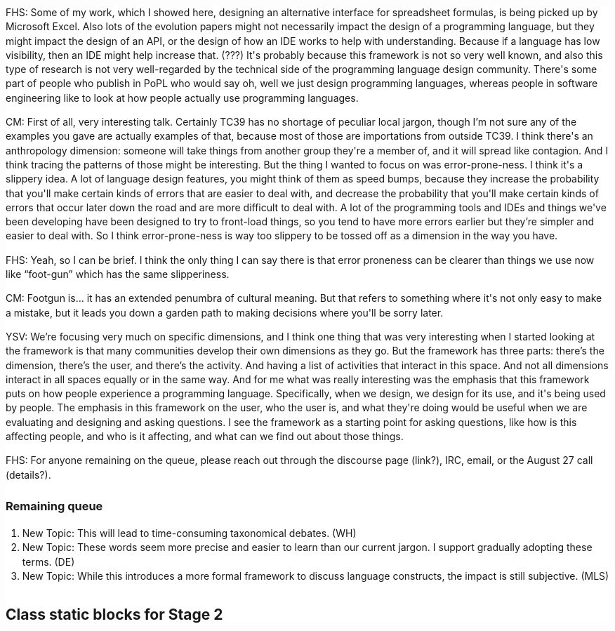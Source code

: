 FHS: Some of my work, which I showed here, designing an alternative interface for spreadsheet formulas, is being picked up by Microsoft Excel. Also lots of the evolution papers might not necessarily impact the design of a programming language, but they might impact the design of an API, or the design of how an IDE works to help with understanding. Because if a language has low visibility, then an IDE might help increase that. (???) It's probably because this framework is not so very well known, and also this type of research is not very well-regarded by the technical side of the programming language design community. There's some part of people who publish in PoPL who would say oh, well we just design programming languages, whereas people in software engineering like to look at how people actually use programming languages.

CM: First of all, very interesting talk. Certainly TC39 has no shortage of peculiar local jargon, though I’m not sure any of the examples you gave are actually examples of that, because most of those are importations from outside TC39. I think there's an anthropology dimension: someone will take things from another group they're a member of, and it will spread like contagion. And I think tracing the patterns of those might be interesting. But the thing I wanted to focus on was error-prone-ness. I think it's a slippery idea. A lot of language design features, you might think of them as speed bumps, because they increase the probability that you'll make certain kinds of errors that are easier to deal with, and decrease the probability that you'll make certain kinds of errors that occur later down the road and are more difficult to deal with. A lot of the programming tools and IDEs and things we've been developing have been designed to try to front-load things, so you tend to have more errors earlier but they’re simpler and easier to deal with. So I think error-prone-ness is way too slippery to be tossed off as a dimension in the way you have.

FHS: Yeah, so I can be brief. I think the only thing I can say there is that error proneness can be clearer than things we use now like “foot-gun” which has the same slipperiness.

CM: Footgun is… it has an extended penumbra of cultural meaning. But that refers to something where it's not only easy to make a mistake, but it leads you down a garden path to making decisions where you'll be sorry later.

YSV: We’re focusing very much on specific dimensions, and I think one thing that was very interesting when I started looking at the framework is that many communities develop their own dimensions as they go. But the framework has three parts: there’s the dimension, there’s the user, and there’s the activity. And having a list of activities that interact in this space. And not all dimensions interact in all spaces equally or in the same way.
And for me what was really interesting was the emphasis that this framework puts on how people experience a programming language. Specifically, when we design, we design for its use, and it's being used by people. The emphasis in this framework on the user, who the user is, and what they're doing would be useful when we are evaluating and designing and asking questions. I see the framework as a starting point for asking questions, like how is this affecting people, and who is it affecting, and what can we find out about those things.

FHS: For anyone remaining on the queue, please reach out through the discourse page (link?), IRC, email, or the August 27 call (details?).

### Remaining queue

1. New Topic: This will lead to time-consuming taxonomical debates. (WH)
2. New Topic: These words seem more precise and easier to learn than our current jargon. I support gradually adopting these terms. (DE)
3. New Topic: While this introduces a more formal framework to discuss language constructs, the impact is still subjective. (MLS)

## Class static blocks for Stage 2
